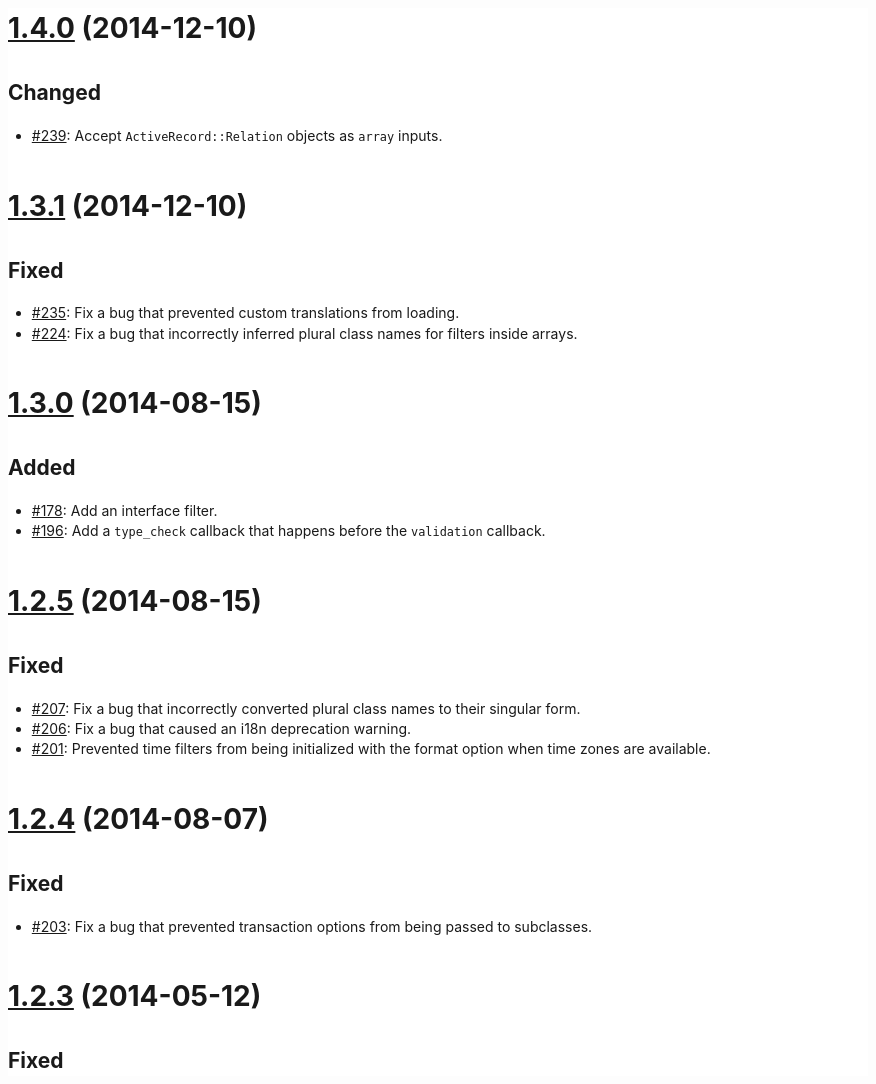 # [1.4.0][] (2014-12-10)

## Changed

- [#239][]: Accept `ActiveRecord::Relation` objects as `array` inputs.

# [1.3.1][] (2014-12-10)

## Fixed

- [#235][]: Fix a bug that prevented custom translations from loading.
- [#224][]: Fix a bug that incorrectly inferred plural class names for filters
  inside arrays.

# [1.3.0][] (2014-08-15)

## Added

- [#178][]: Add an interface filter.
- [#196][]: Add a `type_check` callback that happens before the `validation`
  callback.

# [1.2.5][] (2014-08-15)

## Fixed

- [#207][]: Fix a bug that incorrectly converted plural class names
  to their singular form.
- [#206][]: Fix a bug that caused an i18n deprecation warning.
- [#201][]: Prevented time filters from being initialized with the
  format option when time zones are available.

# [1.2.4][] (2014-08-07)

## Fixed

- [#203][]: Fix a bug that prevented transaction options from being passed to
  subclasses.

# [1.2.3][] (2014-05-12)

## Fixed


  [4.0.0]: https://github.com/orgsync/active_interaction/compare/v3.7.0...v4.0.0
  [3.7.0]: https://github.com/orgsync/active_interaction/compare/v3.6.2...v3.7.0
  [3.6.2]: https://github.com/orgsync/active_interaction/compare/v3.6.1...v3.6.2
  [3.6.1]: https://github.com/orgsync/active_interaction/compare/v3.6.0...v3.6.1
  [3.6.0]: https://github.com/orgsync/active_interaction/compare/v3.5.3...v3.6.0
  [3.5.3]: https://github.com/orgsync/active_interaction/compare/v3.5.2...v3.5.3
  [3.5.2]: https://github.com/orgsync/active_interaction/compare/v3.5.1...v3.5.2
  [3.5.1]: https://github.com/orgsync/active_interaction/compare/v3.5.0...v3.5.1
  [3.5.0]: https://github.com/orgsync/active_interaction/compare/v3.4.0...v3.5.0
  [3.4.0]: https://github.com/orgsync/active_interaction/compare/v3.3.0...v3.4.0
  [3.3.0]: https://github.com/orgsync/active_interaction/compare/v3.2.1...v3.3.0
  [3.2.1]: https://github.com/orgsync/active_interaction/compare/v3.2.0...v3.2.1
  [3.2.0]: https://github.com/orgsync/active_interaction/compare/v3.1.1...v3.2.0
  [3.1.1]: https://github.com/orgsync/active_interaction/compare/v3.1.0...v3.1.1
  [3.1.0]: https://github.com/orgsync/active_interaction/compare/v3.0.1...v3.1.0
  [3.0.1]: https://github.com/orgsync/active_interaction/compare/v3.0.0...v3.0.1
  [3.0.0]: https://github.com/orgsync/active_interaction/compare/v2.2.0...v3.0.0
  [2.2.0]: https://github.com/orgsync/active_interaction/compare/v2.1.5...v2.2.0
  [2.1.5]: https://github.com/orgsync/active_interaction/compare/v2.1.4...v2.1.5
  [2.1.4]: https://github.com/orgsync/active_interaction/compare/v2.1.3...v2.1.4
  [2.1.3]: https://github.com/orgsync/active_interaction/compare/v2.1.2...v2.1.3
  [2.1.2]: https://github.com/orgsync/active_interaction/compare/v2.1.1...v2.1.2
  [2.1.1]: https://github.com/orgsync/active_interaction/compare/v2.1.0...v2.1.1
  [2.1.0]: https://github.com/orgsync/active_interaction/compare/v2.0.1...v2.1.0
  [2.0.1]: https://github.com/orgsync/active_interaction/compare/v2.0.0...v2.0.1
  [2.0.0]: https://github.com/orgsync/active_interaction/compare/v1.6.0...v2.0.0
  [1.6.1]: https://github.com/orgsync/active_interaction/compare/v1.6.0...v1.6.1
  [1.6.0]: https://github.com/orgsync/active_interaction/compare/v1.5.1...v1.6.0
  [1.5.1]: https://github.com/orgsync/active_interaction/compare/v1.5.0...v1.5.1
  [1.5.0]: https://github.com/orgsync/active_interaction/compare/v1.4.1...v1.5.0
  [1.4.1]: https://github.com/orgsync/active_interaction/compare/v1.4.0...v1.4.1
  [1.4.0]: https://github.com/orgsync/active_interaction/compare/v1.3.1...v1.4.0
  [1.3.1]: https://github.com/orgsync/active_interaction/compare/v1.3.0...v1.3.1
  [1.3.0]: https://github.com/orgsync/active_interaction/compare/v1.2.5...v1.3.0
  [1.2.5]: https://github.com/orgsync/active_interaction/compare/v1.2.4...v1.2.5
  [1.2.4]: https://github.com/orgsync/active_interaction/compare/v1.2.3...v1.2.4
  [1.2.3]: https://github.com/orgsync/active_interaction/compare/v1.2.2...v1.2.3
  [1.2.2]: https://github.com/orgsync/active_interaction/compare/v1.2.1...v1.2.2
  [1.2.1]: https://github.com/orgsync/active_interaction/compare/v1.2.0...v1.2.1
  [1.2.0]: https://github.com/orgsync/active_interaction/compare/v1.1.7...v1.2.0
  [1.1.7]: https://github.com/orgsync/active_interaction/compare/v1.1.6...v1.1.7
  [1.1.6]: https://github.com/orgsync/active_interaction/compare/v1.1.5...v1.1.6
  [1.1.5]: https://github.com/orgsync/active_interaction/compare/v1.1.4...v1.1.5
  [1.1.4]: https://github.com/orgsync/active_interaction/compare/v1.1.3...v1.1.4
  [1.1.3]: https://github.com/orgsync/active_interaction/compare/v1.1.2...v1.1.3
  [1.1.2]: https://github.com/orgsync/active_interaction/compare/v1.1.1...v1.1.2
  [1.1.1]: https://github.com/orgsync/active_interaction/compare/v1.1.0...v1.1.1
  [1.1.0]: https://github.com/orgsync/active_interaction/compare/v1.0.5...v1.1.0
  [1.0.5]: https://github.com/orgsync/active_interaction/compare/v1.0.4...v1.0.5
  [1.0.4]: https://github.com/orgsync/active_interaction/compare/v1.0.3...v1.0.4
  [1.0.3]: https://github.com/orgsync/active_interaction/compare/v1.0.2...v1.0.3
  [1.0.2]: https://github.com/orgsync/active_interaction/compare/v1.0.1...v1.0.2
  [1.0.1]: https://github.com/orgsync/active_interaction/compare/v1.0.0...v1.0.1
  [1.0.0]: https://github.com/orgsync/active_interaction/compare/v0.10.2...v1.0.0
  [0.10.2]: https://github.com/orgsync/active_interaction/compare/v0.10.1...v0.10.2
  [0.10.1]: https://github.com/orgsync/active_interaction/compare/v0.10.0...v0.10.1
  [0.10.0]: https://github.com/orgsync/active_interaction/compare/v0.9.1...v0.10.0
  [0.9.1]: https://github.com/orgsync/active_interaction/compare/v0.9.0...v0.9.1
  [0.9.0]: https://github.com/orgsync/active_interaction/compare/v0.8.0...v0.9.0
  [0.8.0]: https://github.com/orgsync/active_interaction/compare/v0.7.0...v0.8.0
  [0.7.0]: https://github.com/orgsync/active_interaction/compare/v0.6.1...v0.7.0
  [0.6.1]: https://github.com/orgsync/active_interaction/compare/v0.6.0...v0.6.1
  [0.6.0]: https://github.com/orgsync/active_interaction/compare/v0.5.0...v0.6.0
  [0.5.0]: https://github.com/orgsync/active_interaction/compare/v0.4.0...v0.5.0
  [0.4.0]: https://github.com/orgsync/active_interaction/compare/v0.3.0...v0.4.0
  [0.3.0]: https://github.com/orgsync/active_interaction/compare/v0.2.2...v0.3.0
  [0.2.2]: https://github.com/orgsync/active_interaction/compare/v0.2.1...v0.2.2
  [0.2.1]: https://github.com/orgsync/active_interaction/compare/v0.2.0...v0.2.1
  [0.2.0]: https://github.com/orgsync/active_interaction/compare/v0.1.3...v0.2.0
  [0.1.3]: https://github.com/orgsync/active_interaction/compare/v0.1.2...v0.1.3
  [0.1.2]: https://github.com/orgsync/active_interaction/compare/v0.1.1...v0.1.2
  [0.1.1]: https://github.com/orgsync/active_interaction/compare/v0.1.0...v0.1.1
  [0.1.0]: https://github.com/orgsync/active_interaction/compare/v0.0.0...v0.1.0
  [#20]: https://github.com/orgsync/active_interaction/issues/20
  [#23]: https://github.com/orgsync/active_interaction/issues/23
  [#24]: https://github.com/orgsync/active_interaction/issues/24
  [#27]: https://github.com/orgsync/active_interaction/issues/27
  [#28]: https://github.com/orgsync/active_interaction/issues/28
  [#29]: https://github.com/orgsync/active_interaction/issues/29
  [#30]: https://github.com/orgsync/active_interaction/issues/30
  [#34]: https://github.com/orgsync/active_interaction/issues/34
  [#36]: https://github.com/orgsync/active_interaction/issues/36
  [#37]: https://github.com/orgsync/active_interaction/issues/37
  [#38]: https://github.com/orgsync/active_interaction/issues/38
  [#39]: https://github.com/orgsync/active_interaction/issues/39
  [#40]: https://github.com/orgsync/active_interaction/issues/40
  [#41]: https://github.com/orgsync/active_interaction/issues/41
  [#44]: https://github.com/orgsync/active_interaction/issues/44
  [#45]: https://github.com/orgsync/active_interaction/issues/45
  [#49]: https://github.com/orgsync/active_interaction/issues/49
  [#56]: https://github.com/orgsync/active_interaction/issues/56
  [#57]: https://github.com/orgsync/active_interaction/issues/57
  [#58]: https://github.com/orgsync/active_interaction/issues/58
  [#61]: https://github.com/orgsync/active_interaction/issues/61
  [#66]: https://github.com/orgsync/active_interaction/issues/66
  [#77]: https://github.com/orgsync/active_interaction/issues/77
  [#82]: https://github.com/orgsync/active_interaction/issues/82
  [#84]: https://github.com/orgsync/active_interaction/issues/84
  [#88]: https://github.com/orgsync/active_interaction/issues/88
  [#89]: https://github.com/orgsync/active_interaction/issues/89
  [#90]: https://github.com/orgsync/active_interaction/issues/90
  [#94]: https://github.com/orgsync/active_interaction/issues/94
  [#98]: https://github.com/orgsync/active_interaction/issues/98
  [#102]: https://github.com/orgsync/active_interaction/issues/102
  [#103]: https://github.com/orgsync/active_interaction/issues/103
  [#104]: https://github.com/orgsync/active_interaction/issues/104
  [#106]: https://github.com/orgsync/active_interaction/issues/106
  [#111]: https://github.com/orgsync/active_interaction/issues/111
  [#114]: https://github.com/orgsync/active_interaction/issues/114
  [#115]: https://github.com/orgsync/active_interaction/issues/115
  [#116]: https://github.com/orgsync/active_interaction/issues/116
  [#119]: https://github.com/orgsync/active_interaction/issues/119
  [#122]: https://github.com/orgsync/active_interaction/issues/122
  [#125]: https://github.com/orgsync/active_interaction/issues/125
  [#127]: https://github.com/orgsync/active_interaction/issues/127
  [#128]: https://github.com/orgsync/active_interaction/issues/128
  [#129]: https://github.com/orgsync/active_interaction/issues/129
  [#130]: https://github.com/orgsync/active_interaction/issues/130
  [#134]: https://github.com/orgsync/active_interaction/issues/134
  [#135]: https://github.com/orgsync/active_interaction/issues/135
  [#136]: https://github.com/orgsync/active_interaction/issues/136
  [#138]: https://github.com/orgsync/active_interaction/issues/138
  [#140]: https://github.com/orgsync/active_interaction/issues/140
  [#143]: https://github.com/orgsync/active_interaction/issues/143
  [#153]: https://github.com/orgsync/active_interaction/issues/153
  [#155]: https://github.com/orgsync/active_interaction/issues/155
  [#156]: https://github.com/orgsync/active_interaction/issues/156
  [#163]: https://github.com/orgsync/active_interaction/issues/163
  [#164]: https://github.com/orgsync/active_interaction/issues/164
  [#165]: https://github.com/orgsync/active_interaction/issues/165
  [#173]: https://github.com/orgsync/active_interaction/issues/173
  [#174]: https://github.com/orgsync/active_interaction/issues/174
  [#175]: https://github.com/orgsync/active_interaction/issues/175
  [#178]: https://github.com/orgsync/active_interaction/issues/178
  [#179]: https://github.com/orgsync/active_interaction/issues/179
  [#192]: https://github.com/orgsync/active_interaction/issues/192
  [#196]: https://github.com/orgsync/active_interaction/issues/196
  [#201]: https://github.com/orgsync/active_interaction/issues/201
  [#203]: https://github.com/orgsync/active_interaction/issues/203
  [#206]: https://github.com/orgsync/active_interaction/issues/206
  [#207]: https://github.com/orgsync/active_interaction/issues/207
  [#213]: https://github.com/orgsync/active_interaction/issues/213
  [#214]: https://github.com/orgsync/active_interaction/issues/214
  [#215]: https://github.com/orgsync/active_interaction/issues/215
  [#224]: https://github.com/orgsync/active_interaction/issues/224
  [#235]: https://github.com/orgsync/active_interaction/issues/235
  [#236]: https://github.com/orgsync/active_interaction/issues/236
  [#239]: https://github.com/orgsync/active_interaction/issues/239
  [#244]: https://github.com/orgsync/active_interaction/issues/244
  [#248]: https://github.com/orgsync/active_interaction/issues/248
  [#250]: https://github.com/orgsync/active_interaction/issues/250
  [#256]: https://github.com/orgsync/active_interaction/issues/256
  [#264]: https://github.com/orgsync/active_interaction/issues/264
  [#265]: https://github.com/orgsync/active_interaction/issues/265
  [#269]: https://github.com/orgsync/active_interaction/issues/269
  [#286]: https://github.com/orgsync/active_interaction/issues/286
  [#289]: https://github.com/orgsync/active_interaction/issues/289
  [#295]: https://github.com/orgsync/active_interaction/issues/295
  [#296]: https://github.com/orgsync/active_interaction/issues/296
  [#298]: https://github.com/orgsync/active_interaction/issues/298
  [#303]: https://github.com/orgsync/active_interaction/issues/303
  [#304]: https://github.com/orgsync/active_interaction/issues/304
  [#310]: https://github.com/orgsync/active_interaction/issues/310
  [#311]: https://github.com/orgsync/active_interaction/issues/311
  [#320]: https://github.com/orgsync/active_interaction/issues/320
  [#330]: https://github.com/orgsync/active_interaction/pull/330
  [#332]: https://github.com/orgsync/active_interaction/pull/332
  [#333]: https://github.com/orgsync/active_interaction/pull/333
  [#336]: https://github.com/orgsync/active_interaction/pull/336
  [#344]: https://github.com/orgsync/active_interaction/pull/344
  [#346]: https://github.com/orgsync/active_interaction/pull/346
  [#349]: https://github.com/orgsync/active_interaction/pull/349
  [#357]: https://github.com/orgsync/active_interaction/pull/357
  [#362]: https://github.com/orgsync/active_interaction/pull/362
  [#364]: https://github.com/orgsync/active_interaction/pull/364
  [#365]: https://github.com/orgsync/active_interaction/pull/365
  [#370]: https://github.com/orgsync/active_interaction/pull/370
  [#377]: https://github.com/orgsync/active_interaction/pull/377
  [#383]: https://github.com/orgsync/active_interaction/pull/383
  [#384]: https://github.com/orgsync/active_interaction/pull/384
  [#387]: https://github.com/orgsync/active_interaction/pull/387
  [#392]: https://github.com/orgsync/active_interaction/pull/392
  [#398]: https://github.com/orgsync/active_interaction/pull/398
  [#408]: https://github.com/orgsync/active_interaction/pull/408
  [#411]: https://github.com/orgsync/active_interaction/pull/411
  [#412]: https://github.com/orgsync/active_interaction/pull/412
  [#415]: https://github.com/orgsync/active_interaction/pull/415
  [#417]: https://github.com/orgsync/active_interaction/pull/417
  [#420]: https://github.com/orgsync/active_interaction/pull/420
  [#422]: https://github.com/orgsync/active_interaction/pull/422
  [#425]: https://github.com/orgsync/active_interaction/pull/425
  [#429]: https://github.com/orgsync/active_interaction/pull/429
  [#435]: https://github.com/orgsync/active_interaction/pull/435
  [#454]: https://github.com/orgsync/active_interaction/pull/454